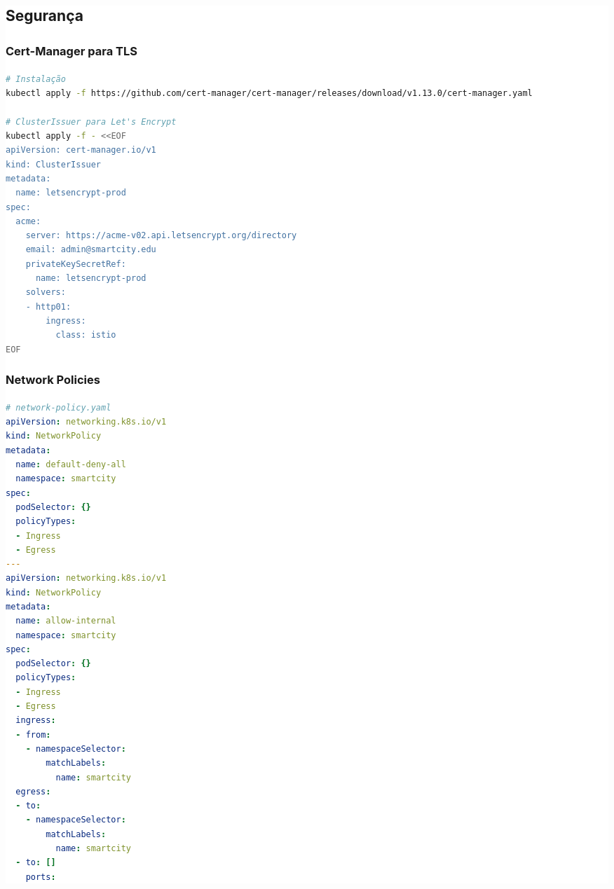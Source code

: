 ## Segurança

### Cert-Manager para TLS
```bash
# Instalação
kubectl apply -f https://github.com/cert-manager/cert-manager/releases/download/v1.13.0/cert-manager.yaml

# ClusterIssuer para Let's Encrypt
kubectl apply -f - <<EOF
apiVersion: cert-manager.io/v1
kind: ClusterIssuer
metadata:
  name: letsencrypt-prod
spec:
  acme:
    server: https://acme-v02.api.letsencrypt.org/directory
    email: admin@smartcity.edu
    privateKeySecretRef:
      name: letsencrypt-prod
    solvers:
    - http01:
        ingress:
          class: istio
EOF
```

### Network Policies
```yaml
# network-policy.yaml
apiVersion: networking.k8s.io/v1
kind: NetworkPolicy
metadata:
  name: default-deny-all
  namespace: smartcity
spec:
  podSelector: {}
  policyTypes:
  - Ingress
  - Egress
---
apiVersion: networking.k8s.io/v1
kind: NetworkPolicy
metadata:
  name: allow-internal
  namespace: smartcity
spec:
  podSelector: {}
  policyTypes:
  - Ingress
  - Egress
  ingress:
  - from:
    - namespaceSelector:
        matchLabels:
          name: smartcity
  egress:
  - to:
    - namespaceSelector:
        matchLabels:
          name: smartcity
  - to: []
    ports:
```